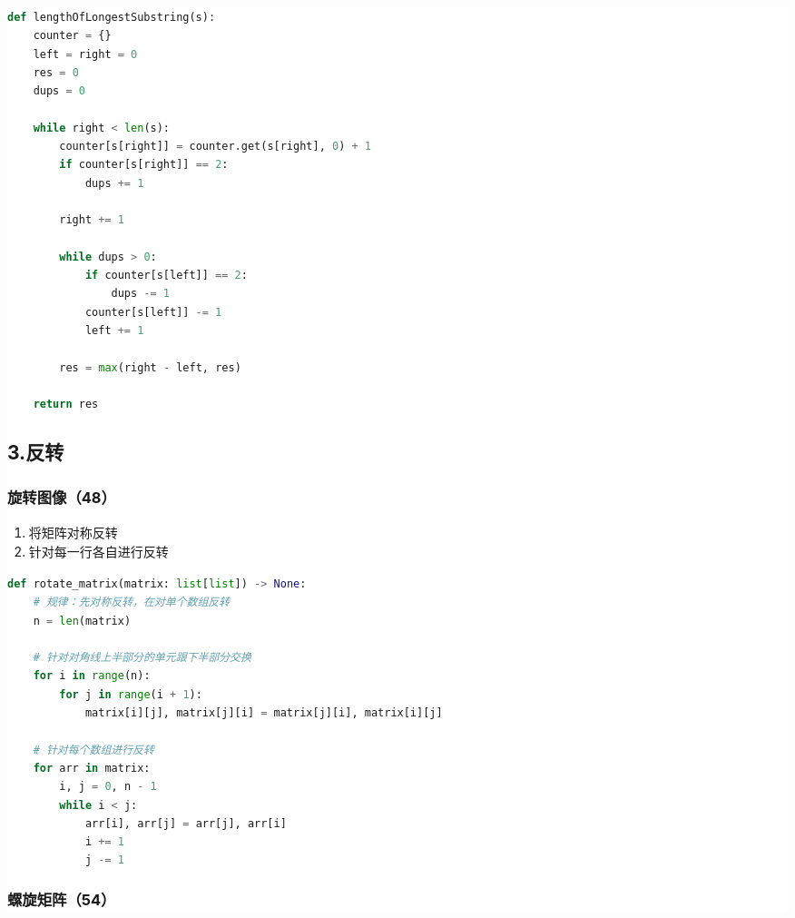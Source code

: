 ```py
def lengthOfLongestSubstring(s):
    counter = {}
    left = right = 0
    res = 0
    dups = 0

    while right < len(s):
        counter[s[right]] = counter.get(s[right], 0) + 1
        if counter[s[right]] == 2:
            dups += 1

        right += 1

        while dups > 0:
            if counter[s[left]] == 2:
                dups -= 1
            counter[s[left]] -= 1
            left += 1

        res = max(right - left, res)

    return res
```

## 3.反转

### 旋转图像（48）

1. 将矩阵对称反转
2. 针对每一行各自进行反转

```py
def rotate_matrix(matrix: list[list]) -> None:
    # 规律：先对称反转，在对单个数组反转
    n = len(matrix)

    # 针对对角线上半部分的单元跟下半部分交换
    for i in range(n):
        for j in range(i + 1):
            matrix[i][j], matrix[j][i] = matrix[j][i], matrix[i][j]

    # 针对每个数组进行反转
    for arr in matrix:
        i, j = 0, n - 1
        while i < j:
            arr[i], arr[j] = arr[j], arr[i]
            i += 1
            j -= 1
```

### 螺旋矩阵（54）
